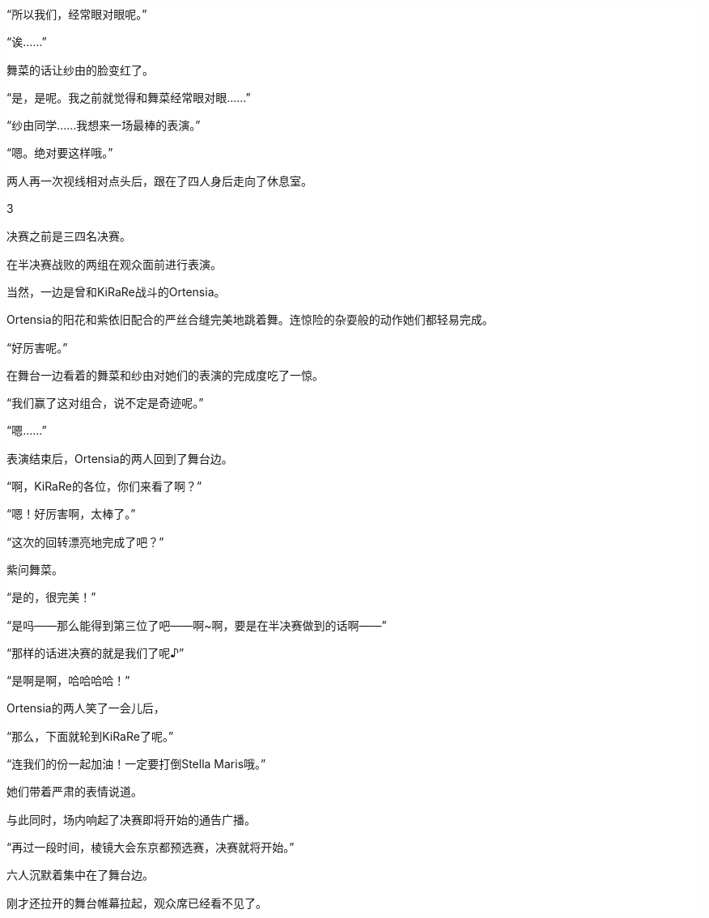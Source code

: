 “所以我们，经常眼对眼呢。”

“诶……”

舞菜的话让纱由的脸变红了。

“是，是呢。我之前就觉得和舞菜经常眼对眼……”

“纱由同学……我想来一场最棒的表演。”

“嗯。绝对要这样哦。”

两人再一次视线相对点头后，跟在了四人身后走向了休息室。

3

决赛之前是三四名决赛。

在半决赛战败的两组在观众面前进行表演。

当然，一边是曾和KiRaRe战斗的Ortensia。

Ortensia的阳花和紫依旧配合的严丝合缝完美地跳着舞。连惊险的杂耍般的动作她们都轻易完成。

“好厉害呢。”

在舞台一边看着的舞菜和纱由对她们的表演的完成度吃了一惊。

“我们赢了这对组合，说不定是奇迹呢。”

“嗯……”

表演结束后，Ortensia的两人回到了舞台边。

“啊，KiRaRe的各位，你们来看了啊？”

“嗯！好厉害啊，太棒了。”

“这次的回转漂亮地完成了吧？”

紫问舞菜。

“是的，很完美！”

“是吗——那么能得到第三位了吧——啊~啊，要是在半决赛做到的话啊——”

“那样的话进决赛的就是我们了呢♪”

“是啊是啊，哈哈哈哈！”

Ortensia的两人笑了一会儿后，

“那么，下面就轮到KiRaRe了呢。”

“连我们的份一起加油！一定要打倒Stella Maris哦。”

她们带着严肃的表情说道。

与此同时，场内响起了决赛即将开始的通告广播。

“再过一段时间，棱镜大会东京都预选赛，决赛就将开始。”

六人沉默着集中在了舞台边。

刚才还拉开的舞台帷幕拉起，观众席已经看不见了。
